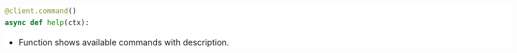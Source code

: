 ```python
@client.command()
async def help(ctx):
```
- Function shows available commands with description.
